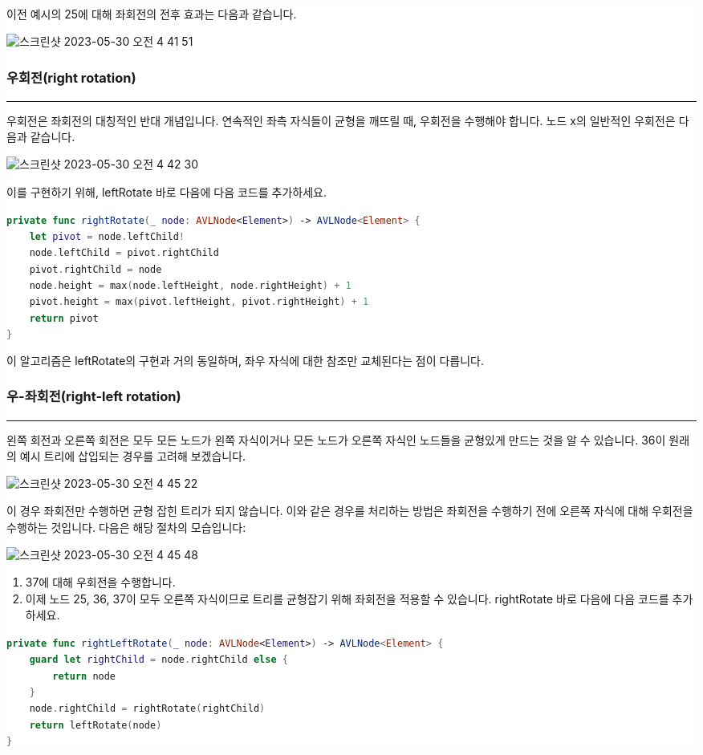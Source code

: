 이전 예시의 25에 대해 좌회전의 전후 효과는 다음과 같습니다.

<img width="500" alt="스크린샷 2023-05-30 오전 4 41 51" src="https://github.com/zhunhe/zhunhe/assets/22979718/b6ea3529-b4e1-4c92-bd01-40e2e1dc1cfa">

### 우회전(right rotation)
****

우회전은 좌회전의 대칭적인 반대 개념입니다. 연속적인 좌측 자식들이 균형을 깨뜨릴 때, 우회전을 수행해야 합니다.
노드 x의 일반적인 우회전은 다음과 같습니다.

<img width="500" alt="스크린샷 2023-05-30 오전 4 42 30" src="https://github.com/zhunhe/zhunhe/assets/22979718/6c2c948b-d54a-4355-b5a5-378abb520251">


이를 구현하기 위해, leftRotate 바로 다음에 다음 코드를 추가하세요.

```swift
private func rightRotate(_ node: AVLNode<Element>) -> AVLNode<Element> {
	let pivot = node.leftChild!
	node.leftChild = pivot.rightChild
	pivot.rightChild = node
	node.height = max(node.leftHeight, node.rightHeight) + 1
	pivot.height = max(pivot.leftHeight, pivot.rightHeight) + 1
	return pivot
}
```

이 알고리즘은 leftRotate의 구현과 거의 동일하며, 좌우 자식에 대한 참조만 교체된다는 점이 다릅니다.

### 우-좌회전(right-left rotation)
****

왼쪽 회전과 오른쪽 회전은 모두 모든 노드가 왼쪽 자식이거나 모든 노드가 오른쪽 자식인 노드들을 균형있게 만드는 것을 알 수 있습니다. 36이 원래의 예시 트리에 삽입되는 경우를 고려해 보겠습니다.

<img width="300" alt="스크린샷 2023-05-30 오전 4 45 22" src="https://github.com/zhunhe/zhunhe/assets/22979718/cc2d6c0b-bdef-405b-86ed-079306e8898e">

이 경우 좌회전만 수행하면 균형 잡힌 트리가 되지 않습니다. 이와 같은 경우를 처리하는 방법은 좌회전을 수행하기 전에 오른쪽 자식에 대해 우회전을 수행하는 것입니다. 다음은 해당 절차의 모습입니다:

<img width="600" alt="스크린샷 2023-05-30 오전 4 45 48" src="https://github.com/zhunhe/zhunhe/assets/22979718/7c6fe529-751c-4c3d-87a3-c369de7ee109">

1. 37에 대해 우회전을 수행합니다.
2. 이제 노드 25, 36, 37이 모두 오른쪽 자식이므로 트리를 균형잡기 위해 좌회전을 적용할 수 있습니다.
rightRotate 바로 다음에 다음 코드를 추가하세요.

```swift
private func rightLeftRotate(_ node: AVLNode<Element>) -> AVLNode<Element> {
	guard let rightChild = node.rightChild else {
		return node
	}
	node.rightChild = rightRotate(rightChild)
	return leftRotate(node)
}
```
